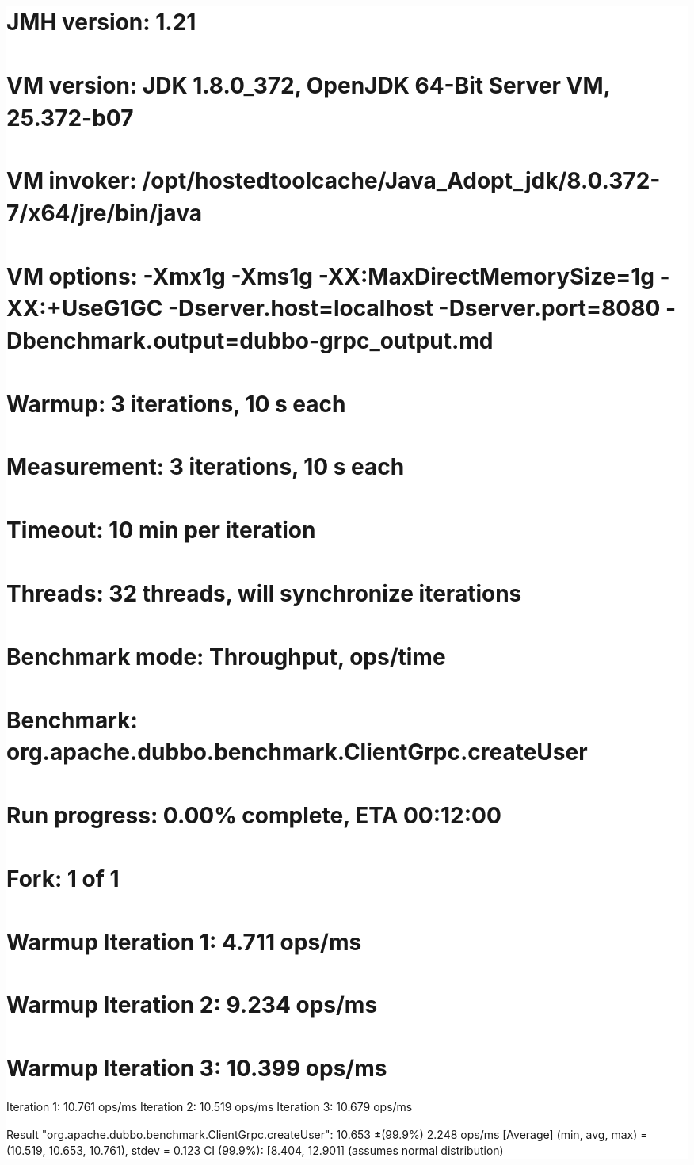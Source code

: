 # JMH version: 1.21
# VM version: JDK 1.8.0_372, OpenJDK 64-Bit Server VM, 25.372-b07
# VM invoker: /opt/hostedtoolcache/Java_Adopt_jdk/8.0.372-7/x64/jre/bin/java
# VM options: -Xmx1g -Xms1g -XX:MaxDirectMemorySize=1g -XX:+UseG1GC -Dserver.host=localhost -Dserver.port=8080 -Dbenchmark.output=dubbo-grpc_output.md
# Warmup: 3 iterations, 10 s each
# Measurement: 3 iterations, 10 s each
# Timeout: 10 min per iteration
# Threads: 32 threads, will synchronize iterations
# Benchmark mode: Throughput, ops/time
# Benchmark: org.apache.dubbo.benchmark.ClientGrpc.createUser

# Run progress: 0.00% complete, ETA 00:12:00
# Fork: 1 of 1
# Warmup Iteration   1: 4.711 ops/ms
# Warmup Iteration   2: 9.234 ops/ms
# Warmup Iteration   3: 10.399 ops/ms
Iteration   1: 10.761 ops/ms
Iteration   2: 10.519 ops/ms
Iteration   3: 10.679 ops/ms


Result "org.apache.dubbo.benchmark.ClientGrpc.createUser":
  10.653 ±(99.9%) 2.248 ops/ms [Average]
  (min, avg, max) = (10.519, 10.653, 10.761), stdev = 0.123
  CI (99.9%): [8.404, 12.901] (assumes normal distribution)
